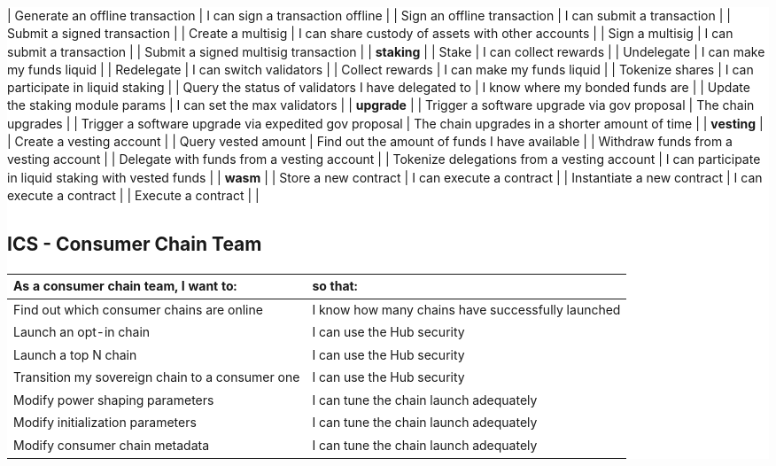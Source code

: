 | Generate an offline transaction                       | I can sign a transaction offline                          |
| Sign an offline transaction                           | I can submit a transaction                                |
| Submit a signed transaction                           |
| Create a multisig                                     | I can share custody of assets with other accounts         |
| Sign a multisig                                       | I can submit a transaction                                |
| Submit a signed multisig transaction                  |
| **staking**                                           |
| Stake                                                 | I can collect rewards                                     |
| Undelegate                                            | I can make my funds liquid                                |
| Redelegate                                            | I can switch validators                                   |
| Collect rewards                                       | I can make my funds liquid                                |
| Tokenize shares                                       | I can participate in liquid staking                       |
| Query the status of validators I have delegated to    | I know where my bonded funds are                          |
| Update the staking module params                      | I can set the max validators                              |
| **upgrade**                                           |
| Trigger a software upgrade via gov proposal           | The chain upgrades                                        |
| Trigger a software upgrade via expedited gov proposal | The chain upgrades in a shorter amount of time            |
| **vesting**                                           |
| Create a vesting account                              |
| Query vested amount                                   | Find out the amount of funds I have available             |
| Withdraw funds from a vesting account                 |
| Delegate with funds from a vesting account            |
| Tokenize delegations from a vesting account           | I can participate in liquid staking with vested funds     |
| **wasm**                                              |
| Store a new contract                                  | I can execute a contract                                  |
| Instantiate a new contract                            | I can execute a contract                                  |
| Execute a contract                                    |                                                           |

## ICS - Consumer Chain Team

| As a consumer chain team, I want to:                   | so that:                                                  |
| :----------------------------------------------------- | :-------------------------------------------------------- |
| Find out which consumer chains are online              | I know how many chains have successfully launched         |
| Launch an opt-in chain                                 | I can use the Hub security                                |
| Launch a top N chain                                   | I can use the Hub security                                |
| Transition my sovereign chain to a consumer one        | I can use the Hub security                                |
| Modify power shaping parameters                        | I can tune the chain launch adequately                    |
| Modify initialization parameters                       | I can tune the chain launch adequately                    |
| Modify consumer chain metadata                         | I can tune the chain launch adequately                    |